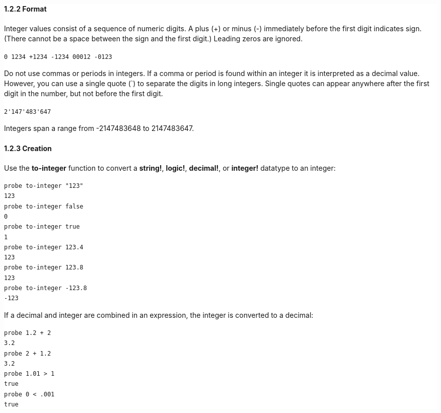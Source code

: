 #### 1.2.2 Format

Integer values consist of a sequence of numeric digits. A plus (+) or minus (-) immediately before the first digit indicates sign. (There cannot be a space between the sign and the first digit.) Leading zeros are ignored.

```
0 1234 +1234 -1234 00012 -0123

```

Do not use commas or periods in integers. If a comma or period is found within an integer it is interpreted as a decimal value. However, you can use a single quote (`) to separate the digits in long integers. Single quotes can appear anywhere after the first digit in the number, but not before the first digit.

```
2'147'483'647

```

Integers span a range from -2147483648 to 2147483647.

#### 1.2.3 Creation

Use the **to-integer** function to convert a **string!**, **logic!**, **decimal!**, or **integer!** datatype to an integer:

```
probe to-integer "123"
123
probe to-integer false
0
probe to-integer true
1
probe to-integer 123.4
123
probe to-integer 123.8
123
probe to-integer -123.8
-123

```

If a decimal and integer are combined in an expression, the integer is converted to a decimal:

```
probe 1.2 + 2
3.2
probe 2 + 1.2
3.2
probe 1.01 > 1
true
probe 0 < .001
true

```

